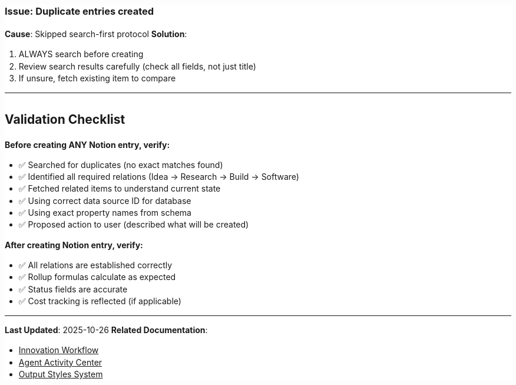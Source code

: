 ### Issue: Duplicate entries created
**Cause**: Skipped search-first protocol
**Solution**:
1. ALWAYS search before creating
2. Review search results carefully (check all fields, not just title)
3. If unsure, fetch existing item to compare

---

## Validation Checklist

**Before creating ANY Notion entry, verify:**

- ✅ Searched for duplicates (no exact matches found)
- ✅ Identified all required relations (Idea → Research → Build → Software)
- ✅ Fetched related items to understand current state
- ✅ Using correct data source ID for database
- ✅ Using exact property names from schema
- ✅ Proposed action to user (described what will be created)

**After creating Notion entry, verify:**

- ✅ All relations are established correctly
- ✅ Rollup formulas calculate as expected
- ✅ Status fields are accurate
- ✅ Cost tracking is reflected (if applicable)

---

**Last Updated**: 2025-10-26
**Related Documentation**:
- [Innovation Workflow](./innovation-workflow.md)
- [Agent Activity Center](./agent-activity-center.md)
- [Output Styles System](./output-styles-system.md)
